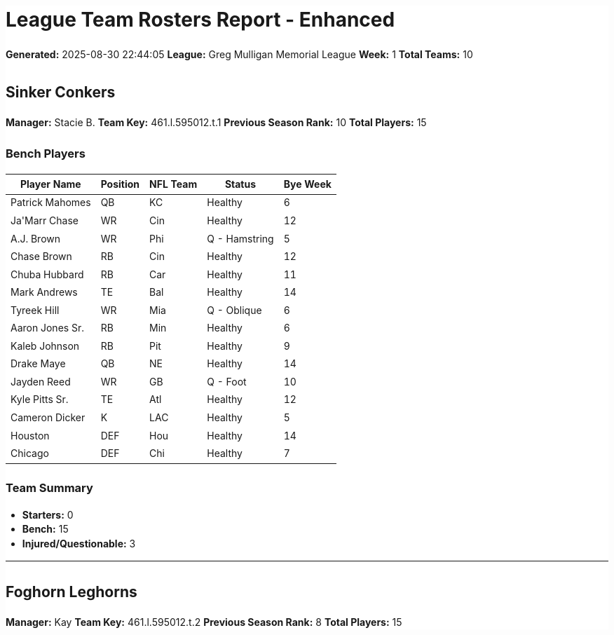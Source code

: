 # League Team Rosters Report - Enhanced
**Generated:** 2025-08-30 22:44:05
**League:** Greg Mulligan Memorial League
**Week:** 1
**Total Teams:** 10

## Sinker Conkers
**Manager:** Stacie B.
**Team Key:** 461.l.595012.t.1
**Previous Season Rank:** 10
**Total Players:** 15

### Bench Players
| Player Name     | Position | NFL Team | Status        | Bye Week |
|-----------------|----------|----------|---------------|----------|
| Patrick Mahomes | QB       | KC       | Healthy       | 6        |
| Ja'Marr Chase   | WR       | Cin      | Healthy       | 12       |
| A.J. Brown      | WR       | Phi      | Q - Hamstring | 5        |
| Chase Brown     | RB       | Cin      | Healthy       | 12       |
| Chuba Hubbard   | RB       | Car      | Healthy       | 11       |
| Mark Andrews    | TE       | Bal      | Healthy       | 14       |
| Tyreek Hill     | WR       | Mia      | Q - Oblique   | 6        |
| Aaron Jones Sr. | RB       | Min      | Healthy       | 6        |
| Kaleb Johnson   | RB       | Pit      | Healthy       | 9        |
| Drake Maye      | QB       | NE       | Healthy       | 14       |
| Jayden Reed     | WR       | GB       | Q - Foot      | 10       |
| Kyle Pitts Sr.  | TE       | Atl      | Healthy       | 12       |
| Cameron Dicker  | K        | LAC      | Healthy       | 5        |
| Houston         | DEF      | Hou      | Healthy       | 14       |
| Chicago         | DEF      | Chi      | Healthy       | 7        |

### Team Summary
- **Starters:** 0
- **Bench:** 15
- **Injured/Questionable:** 3

---

## Foghorn Leghorns
**Manager:** Kay
**Team Key:** 461.l.595012.t.2
**Previous Season Rank:** 8
**Total Players:** 15
